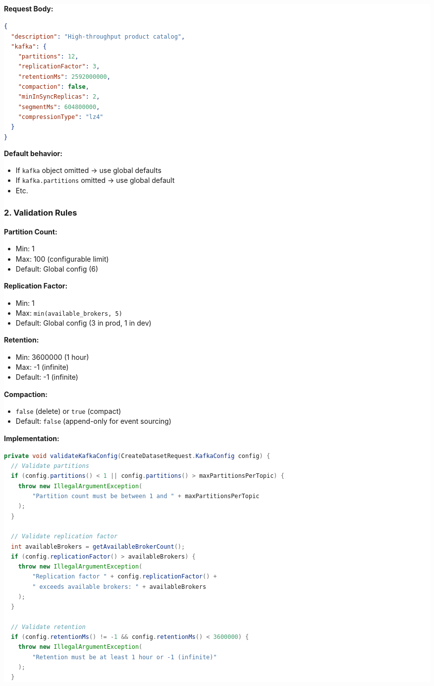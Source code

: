 **Request Body:**
```json
{
  "description": "High-throughput product catalog",
  "kafka": {
    "partitions": 12,
    "replicationFactor": 3,
    "retentionMs": 2592000000,
    "compaction": false,
    "minInSyncReplicas": 2,
    "segmentMs": 604800000,
    "compressionType": "lz4"
  }
}
```

**Default behavior:**
- If `kafka` object omitted → use global defaults
- If `kafka.partitions` omitted → use global default
- Etc.

### 2. Validation Rules

**Partition Count:**
- Min: 1
- Max: 100 (configurable limit)
- Default: Global config (6)

**Replication Factor:**
- Min: 1
- Max: `min(available_brokers, 5)`
- Default: Global config (3 in prod, 1 in dev)

**Retention:**
- Min: 3600000 (1 hour)
- Max: -1 (infinite)
- Default: -1 (infinite)

**Compaction:**
- `false` (delete) or `true` (compact)
- Default: `false` (append-only for event sourcing)

**Implementation:**
```java
private void validateKafkaConfig(CreateDatasetRequest.KafkaConfig config) {
  // Validate partitions
  if (config.partitions() < 1 || config.partitions() > maxPartitionsPerTopic) {
    throw new IllegalArgumentException(
        "Partition count must be between 1 and " + maxPartitionsPerTopic
    );
  }

  // Validate replication factor
  int availableBrokers = getAvailableBrokerCount();
  if (config.replicationFactor() > availableBrokers) {
    throw new IllegalArgumentException(
        "Replication factor " + config.replicationFactor() +
        " exceeds available brokers: " + availableBrokers
    );
  }

  // Validate retention
  if (config.retentionMs() != -1 && config.retentionMs() < 3600000) {
    throw new IllegalArgumentException(
        "Retention must be at least 1 hour or -1 (infinite)"
    );
  }
```